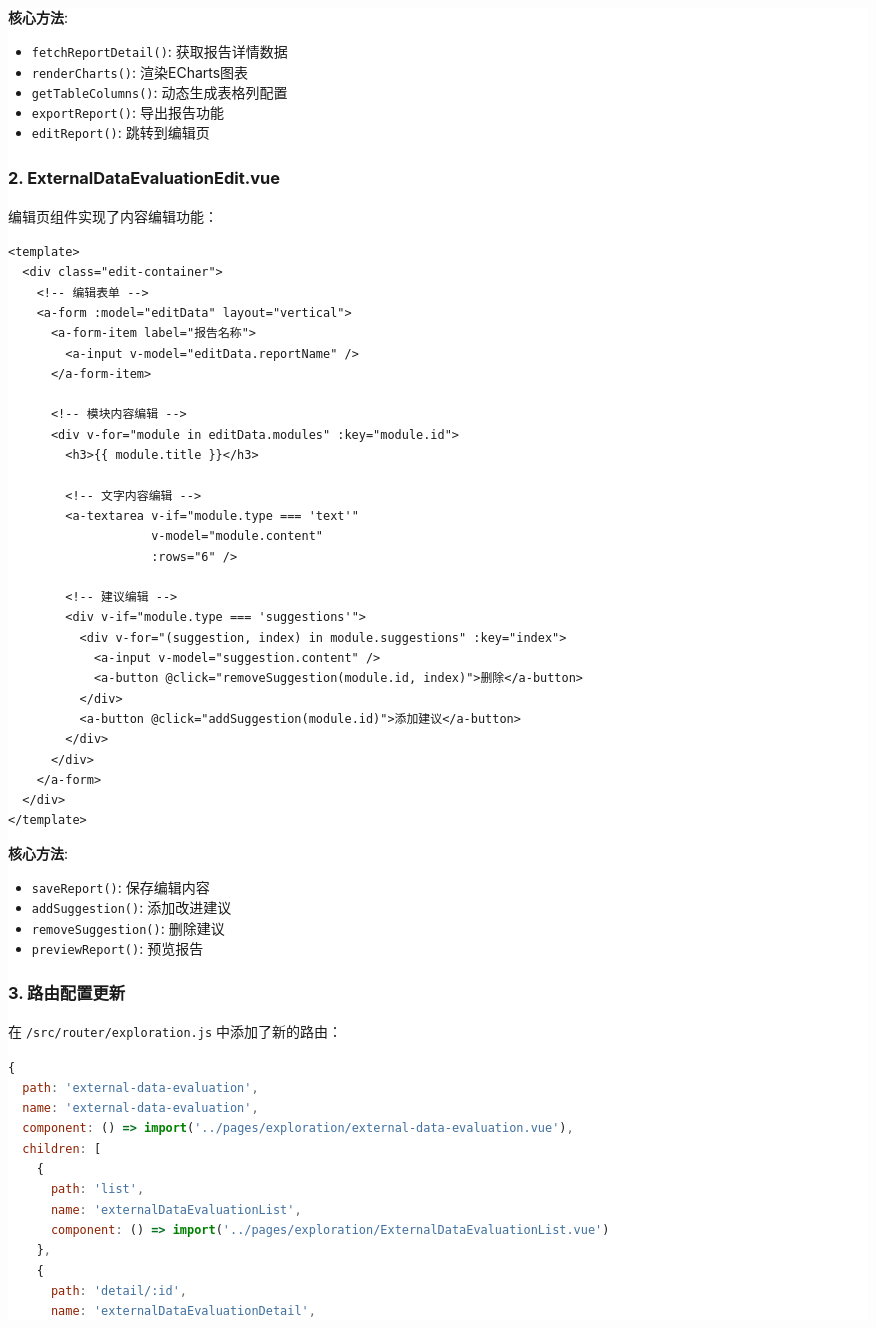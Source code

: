 **核心方法**:
- `fetchReportDetail()`: 获取报告详情数据
- `renderCharts()`: 渲染ECharts图表
- `getTableColumns()`: 动态生成表格列配置
- `exportReport()`: 导出报告功能
- `editReport()`: 跳转到编辑页

### 2. ExternalDataEvaluationEdit.vue
编辑页组件实现了内容编辑功能：

```vue
<template>
  <div class="edit-container">
    <!-- 编辑表单 -->
    <a-form :model="editData" layout="vertical">
      <a-form-item label="报告名称">
        <a-input v-model="editData.reportName" />
      </a-form-item>
      
      <!-- 模块内容编辑 -->
      <div v-for="module in editData.modules" :key="module.id">
        <h3>{{ module.title }}</h3>
        
        <!-- 文字内容编辑 -->
        <a-textarea v-if="module.type === 'text'" 
                    v-model="module.content" 
                    :rows="6" />
        
        <!-- 建议编辑 -->
        <div v-if="module.type === 'suggestions'">
          <div v-for="(suggestion, index) in module.suggestions" :key="index">
            <a-input v-model="suggestion.content" />
            <a-button @click="removeSuggestion(module.id, index)">删除</a-button>
          </div>
          <a-button @click="addSuggestion(module.id)">添加建议</a-button>
        </div>
      </div>
    </a-form>
  </div>
</template>
```

**核心方法**:
- `saveReport()`: 保存编辑内容
- `addSuggestion()`: 添加改进建议
- `removeSuggestion()`: 删除建议
- `previewReport()`: 预览报告

### 3. 路由配置更新
在 `/src/router/exploration.js` 中添加了新的路由：

```javascript
{
  path: 'external-data-evaluation',
  name: 'external-data-evaluation',
  component: () => import('../pages/exploration/external-data-evaluation.vue'),
  children: [
    {
      path: 'list',
      name: 'externalDataEvaluationList',
      component: () => import('../pages/exploration/ExternalDataEvaluationList.vue')
    },
    {
      path: 'detail/:id',
      name: 'externalDataEvaluationDetail',
```
